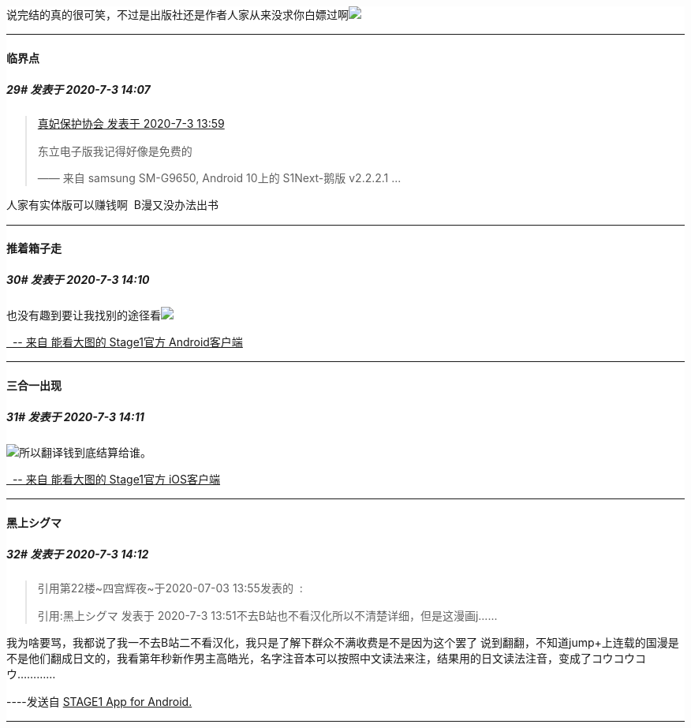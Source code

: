 
说完结的真的很可笑，不过是出版社还是作者人家从来没求你白嫖过啊<img src="https://static.saraba1st.com/image/smiley/face2017/067.png" referrerpolicy="no-referrer">


-----

####  临界点  
##### 29#       发表于 2020-7-3 14:07


<blockquote><a href="httphttps://bbs.saraba1st.com/2b/forum.php?mod=redirect&amp;goto=findpost&amp;pid=48049337&amp;ptid=1945611" target="_blank">真妃保护协会 发表于 2020-7-3 13:59</a>

东立电子版我记得好像是免费的


—— 来自 samsung SM-G9650, Android 10上的 S1Next-鹅版 v2.2.2.1 ...</blockquote>
人家有实体版可以赚钱啊  B漫又没办法出书


-----

####  推着箱子走  
##### 30#       发表于 2020-7-3 14:10


也没有趣到要让我找别的途径看<img src="https://static.saraba1st.com/image/smiley/face2017/035.png" referrerpolicy="no-referrer">

[  -- 来自 能看大图的 Stage1官方 Android客户端](https://www.coolapk.com/apk/140634)


-----

####  三合一出现  
##### 31#       发表于 2020-7-3 14:11


<img src="https://static.saraba1st.com/image/smiley/face2017/001.png" referrerpolicy="no-referrer">所以翻译钱到底结算给谁。

[  -- 来自 能看大图的 Stage1官方 iOS客户端](https://itunes.apple.com/fi/app/saraba1st/id1221237470?mt=8)


-----

####  黑上シグマ  
##### 32#       发表于 2020-7-3 14:12


<blockquote>引用第22楼~四宫辉夜~于2020-07-03 13:55发表的  :

引用:黑上シグマ 发表于 2020-7-3 13:51不去B站也不看汉化所以不清楚详细，但是这漫画j......</blockquote>
我为啥要骂，我都说了我一不去B站二不看汉化，我只是了解下群众不满收费是不是因为这个罢了
说到翻翻，不知道jump+上连载的国漫是不是他们翻成日文的，我看第年秒新作男主高皓光，名字注音本可以按照中文读法来注，结果用的日文读法注音，变成了コウコウコウ…………


----发送自 [STAGE1 App for Android.](http://stage1.5j4m.com/?1.36)


-----

